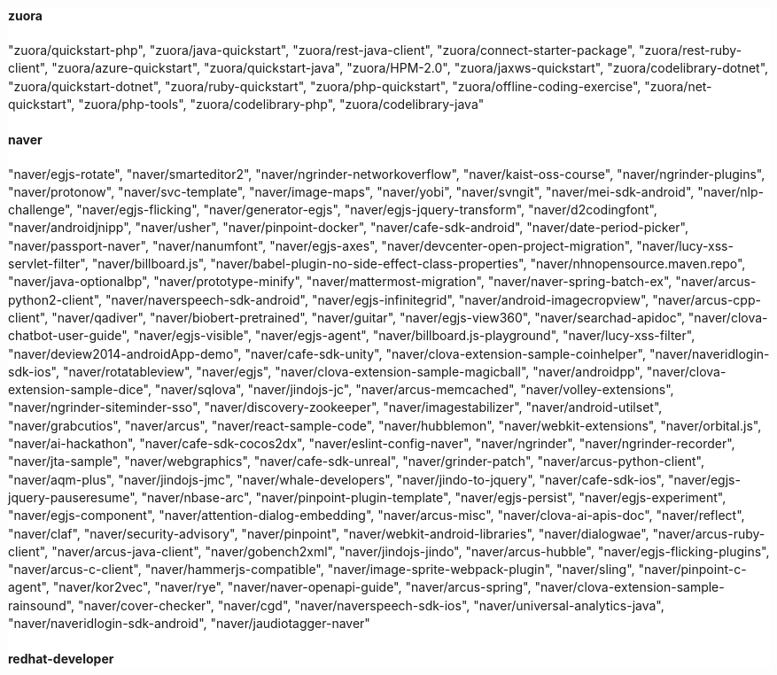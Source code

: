 #### zuora
"zuora/quickstart-php", "zuora/java-quickstart", "zuora/rest-java-client", "zuora/connect-starter-package", "zuora/rest-ruby-client", "zuora/azure-quickstart", "zuora/quickstart-java", "zuora/HPM-2.0", "zuora/jaxws-quickstart", "zuora/codelibrary-dotnet", "zuora/quickstart-dotnet", "zuora/ruby-quickstart", "zuora/php-quickstart", "zuora/offline-coding-exercise", "zuora/net-quickstart", "zuora/php-tools", "zuora/codelibrary-php", "zuora/codelibrary-java"

#### naver
"naver/egjs-rotate", "naver/smarteditor2", "naver/ngrinder-networkoverflow", "naver/kaist-oss-course", "naver/ngrinder-plugins", "naver/protonow", "naver/svc-template", "naver/image-maps", "naver/yobi", "naver/svngit", "naver/mei-sdk-android", "naver/nlp-challenge", "naver/egjs-flicking", "naver/generator-egjs", "naver/egjs-jquery-transform", "naver/d2codingfont", "naver/androidjnipp", "naver/usher", "naver/pinpoint-docker", "naver/cafe-sdk-android", "naver/date-period-picker", "naver/passport-naver", "naver/nanumfont", "naver/egjs-axes", "naver/devcenter-open-project-migration", "naver/lucy-xss-servlet-filter", "naver/billboard.js", "naver/babel-plugin-no-side-effect-class-properties", "naver/nhnopensource.maven.repo", "naver/java-optionalbp", "naver/prototype-minify", "naver/mattermost-migration", "naver/naver-spring-batch-ex", "naver/arcus-python2-client", "naver/naverspeech-sdk-android", "naver/egjs-infinitegrid", "naver/android-imagecropview", "naver/arcus-cpp-client", "naver/qadiver", "naver/biobert-pretrained", "naver/guitar", "naver/egjs-view360", "naver/searchad-apidoc", "naver/clova-chatbot-user-guide", "naver/egjs-visible", "naver/egjs-agent", "naver/billboard.js-playground", "naver/lucy-xss-filter", "naver/deview2014-androidApp-demo", "naver/cafe-sdk-unity", "naver/clova-extension-sample-coinhelper", "naver/naveridlogin-sdk-ios", "naver/rotatableview", "naver/egjs", "naver/clova-extension-sample-magicball", "naver/androidpp", "naver/clova-extension-sample-dice", "naver/sqlova", "naver/jindojs-jc", "naver/arcus-memcached", "naver/volley-extensions", "naver/ngrinder-siteminder-sso", "naver/discovery-zookeeper", "naver/imagestabilizer", "naver/android-utilset", "naver/grabcutios", "naver/arcus", "naver/react-sample-code", "naver/hubblemon", "naver/webkit-extensions", "naver/orbital.js", "naver/ai-hackathon", "naver/cafe-sdk-cocos2dx", "naver/eslint-config-naver", "naver/ngrinder", "naver/ngrinder-recorder", "naver/jta-sample", "naver/webgraphics", "naver/cafe-sdk-unreal", "naver/grinder-patch", "naver/arcus-python-client", "naver/aqm-plus", "naver/jindojs-jmc", "naver/whale-developers", "naver/jindo-to-jquery", "naver/cafe-sdk-ios", "naver/egjs-jquery-pauseresume", "naver/nbase-arc", "naver/pinpoint-plugin-template", "naver/egjs-persist", "naver/egjs-experiment", "naver/egjs-component", "naver/attention-dialog-embedding", "naver/arcus-misc", "naver/clova-ai-apis-doc", "naver/reflect", "naver/claf", "naver/security-advisory", "naver/pinpoint", "naver/webkit-android-libraries", "naver/dialogwae", "naver/arcus-ruby-client", "naver/arcus-java-client", "naver/gobench2xml", "naver/jindojs-jindo", "naver/arcus-hubble", "naver/egjs-flicking-plugins", "naver/arcus-c-client", "naver/hammerjs-compatible", "naver/image-sprite-webpack-plugin", "naver/sling", "naver/pinpoint-c-agent", "naver/kor2vec", "naver/rye", "naver/naver-openapi-guide", "naver/arcus-spring", "naver/clova-extension-sample-rainsound", "naver/cover-checker", "naver/cgd", "naver/naverspeech-sdk-ios", "naver/universal-analytics-java", "naver/naveridlogin-sdk-android", "naver/jaudiotagger-naver"

#### redhat-developer